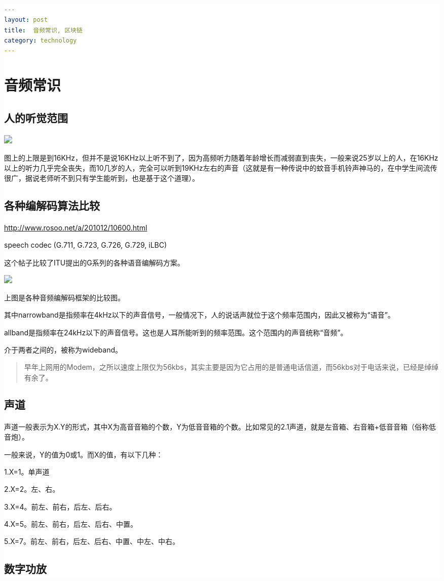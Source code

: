 ```yaml
---
layout: post
title:  音频常识, 区块链
category: technology 
---
```


# 音频常识

## 人的听觉范围

![](/images/article/sound.png)

图上的上限是到16KHz，但并不是说16KHz以上听不到了，因为高频听力随着年龄增长而减弱直到丧失，一般来说25岁以上的人，在16KHz以上的听力几乎完全丧失，而10几岁的人，完全可以听到19KHz左右的声音（这就是有一种传说中的蚊音手机铃声神马的，在中学生间流传很广，据说老师听不到只有学生能听到，也是基于这个道理）。

## 各种编解码算法比较

http://www.rosoo.net/a/201012/10600.html

speech codec (G.711, G.723, G.726, G.729, iLBC)

这个帖子比较了ITU提出的G系列的各种语音编解码方案。

![](/images/article/audio.jpg)

上图是各种音频编解码框架的比较图。

其中narrowband是指频率在4kHz以下的声音信号，一般情况下，人的说话声就位于这个频率范围内，因此又被称为“语音”。

allband是指频率在24kHz以下的声音信号。这也是人耳所能听到的频率范围。这个范围内的声音统称“音频”。

介于两者之间的，被称为wideband。

>早年上网用的Modem，之所以速度上限仅为56kbs，其实主要是因为它占用的是普通电话信道，而56kbs对于电话来说，已经是绰绰有余了。

## 声道

声道一般表示为X.Y的形式，其中X为高音音箱的个数，Y为低音音箱的个数。比如常见的2.1声道，就是左音箱、右音箱+低音音箱（俗称低音炮）。

一般来说，Y的值为0或1。而X的值，有以下几种：

1.X=1。单声道

2.X=2。左、右。

3.X=4。前左、前右，后左、后右。

4.X=5。前左、前右，后左、后右、中置。

5.X=7。前左、前右，后左、后右、中置、中左、中右。

## 数字功放
